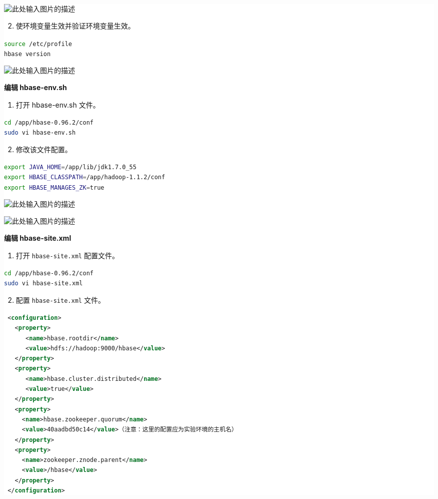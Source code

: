 ![此处输入图片的描述](https://doc.shiyanlou.com/document-uid29778labid1044timestamp1433947186807.png/wm)

2. 使环境变量生效并验证环境变量生效。

```bash
source /etc/profile
hbase version
```

![此处输入图片的描述](https://doc.shiyanlou.com/document-uid29778labid1044timestamp1433947203830.png/wm)

**编辑 hbase-env.sh**

1. 打开 hbase-env.sh 文件。

```bash
cd /app/hbase-0.96.2/conf
sudo vi hbase-env.sh
```

2. 修改该文件配置。

```bash
export JAVA_HOME=/app/lib/jdk1.7.0_55
export HBASE_CLASSPATH=/app/hadoop-1.1.2/conf
export HBASE_MANAGES_ZK=true
```

![此处输入图片的描述](https://doc.shiyanlou.com/document-uid29778labid1044timestamp1433947217800.png/wm)

![此处输入图片的描述](https://doc.shiyanlou.com/document-uid29778labid1044timestamp1433947223926.png/wm)

**编辑 hbase-site.xml**

1. 打开 `hbase-site.xml` 配置文件。

```bash
cd /app/hbase-0.96.2/conf
sudo vi hbase-site.xml
```

2. 配置 `hbase-site.xml` 文件。

```xml
 <configuration>
   <property>
      <name>hbase.rootdir</name>
      <value>hdfs://hadoop:9000/hbase</value>
   </property>
   <property>
      <name>hbase.cluster.distributed</name>
      <value>true</value>
   </property>
   <property>
     <name>hbase.zookeeper.quorum</name>
     <value>40aadbd50c14</value>（注意：这里的配置应为实验环境的主机名）
   </property>
   <property>
     <name>zookeeper.znode.parent</name>
     <value>/hbase</value>
   </property>
 </configuration>
```
